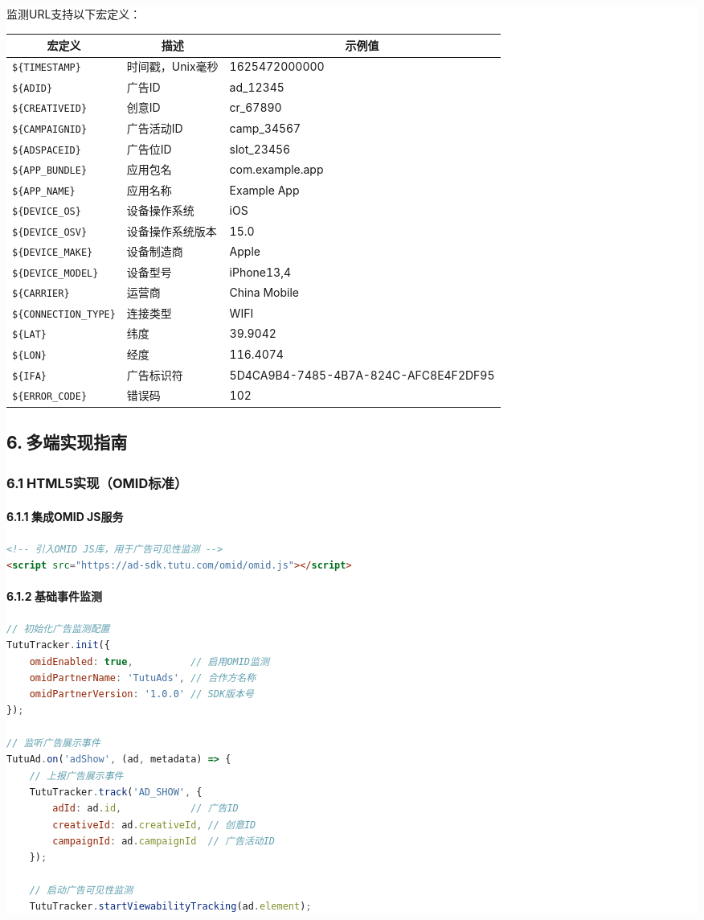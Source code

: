 监测URL支持以下宏定义：

| 宏定义               | 描述             | 示例值                               |
| -------------------- | ---------------- | ------------------------------------ |
| `${TIMESTAMP}`       | 时间戳，Unix毫秒 | 1625472000000                        |
| `${ADID}`            | 广告ID           | ad_12345                             |
| `${CREATIVEID}`      | 创意ID           | cr_67890                             |
| `${CAMPAIGNID}`      | 广告活动ID       | camp_34567                           |
| `${ADSPACEID}`       | 广告位ID         | slot_23456                           |
| `${APP_BUNDLE}`      | 应用包名         | com.example.app                      |
| `${APP_NAME}`        | 应用名称         | Example App                          |
| `${DEVICE_OS}`       | 设备操作系统     | iOS                                  |
| `${DEVICE_OSV}`      | 设备操作系统版本 | 15.0                                 |
| `${DEVICE_MAKE}`     | 设备制造商       | Apple                                |
| `${DEVICE_MODEL}`    | 设备型号         | iPhone13,4                           |
| `${CARRIER}`         | 运营商           | China Mobile                         |
| `${CONNECTION_TYPE}` | 连接类型         | WIFI                                 |
| `${LAT}`             | 纬度             | 39.9042                              |
| `${LON}`             | 经度             | 116.4074                             |
| `${IFA}`             | 广告标识符       | 5D4CA9B4-7485-4B7A-824C-AFC8E4F2DF95 |
| `${ERROR_CODE}`      | 错误码           | 102                                  |

## 6. 多端实现指南

### 6.1 HTML5实现（OMID标准）

#### 6.1.1 集成OMID JS服务
```html
<!-- 引入OMID JS库，用于广告可见性监测 -->
<script src="https://ad-sdk.tutu.com/omid/omid.js"></script>
```

#### 6.1.2 基础事件监测
```javascript
// 初始化广告监测配置
TutuTracker.init({
    omidEnabled: true,          // 启用OMID监测
    omidPartnerName: 'TutuAds', // 合作方名称
    omidPartnerVersion: '1.0.0' // SDK版本号
});

// 监听广告展示事件
TutuAd.on('adShow', (ad, metadata) => {
    // 上报广告展示事件
    TutuTracker.track('AD_SHOW', {
        adId: ad.id,            // 广告ID
        creativeId: ad.creativeId, // 创意ID
        campaignId: ad.campaignId  // 广告活动ID
    });
    
    // 启动广告可见性监测
    TutuTracker.startViewabilityTracking(ad.element);
```